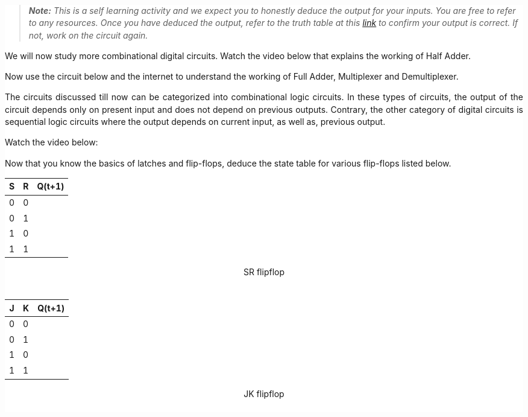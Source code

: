 
> *__Note:__ This is a self learning activity and we expect you to honestly deduce the output for your inputs. You are free to refer to any resources. Once you have deduced the output, refer to the truth table at this <u><a href="https://docs.google.com/document/d/1H-i4tXCxkCBNDhYj9GnqmqaxfLFcCDpsrBAhMMBkMbY/edit?usp=sharing" target="_blank">link</a></u> to confirm your output is correct. If not, work on the circuit again.*

<p align="justify" class="main">We will now study more combinational digital circuits.
Watch the video below that explains the working of Half Adder.</p>

<center><iframe id="ytplayer" type="text/html" width="640" height="360"
  src="https://www.youtube.com/embed/gGbmLotvN40?autoplay=1&origin=http://example.com"
  frameborder="0"></iframe></center>
  

Now use the circuit below and the internet to understand the working of Full Adder, Multiplexer and Demultiplexer.

<center>
<iframe width="600px" height="400px" src="https://circuitverse.org/simulator/embed/combinational-digital-logic" id="projectPreview" scrolling="no" webkitAllowFullScreen mozAllowFullScreen allowFullScreen></iframe>
</center>




<p align="justify" class="main">The circuits discussed till now can be categorized into combinational logic circuits. In these types of circuits, the output of the circuit depends only on present input and does not depend on previous outputs. Contrary, the other category of digital circuits is sequential logic circuits where the output depends on current input, as well as, previous output.</p>

Watch the video below:


<center><iframe id="ytplayer" type="text/html" width="640" height="360"
  src="https://www.youtube.com/embed/Sm27ULM5uqA?autoplay=1&origin=http://example.com"
  frameborder="0"></iframe></center>

<p align="justify" class="main">Now that you know the basics of latches and flip-flops, deduce the state table for various flip-flops listed below.</p>


S	| R	  | Q(t+1) |
--- |---- |------- |
0   |  0  |        |
0   |  1  |        |
1   |  0  |        |
1   |  1  |        |
<center>SR flipflop</center>
<br>

J	| K	  | Q(t+1) |
--- |---- |------- |
0   |  0  |        |
0   |  1  |        |
1   |  0  |        |
1   |  1  |        |
<center>JK flipflop</center>
<br>
